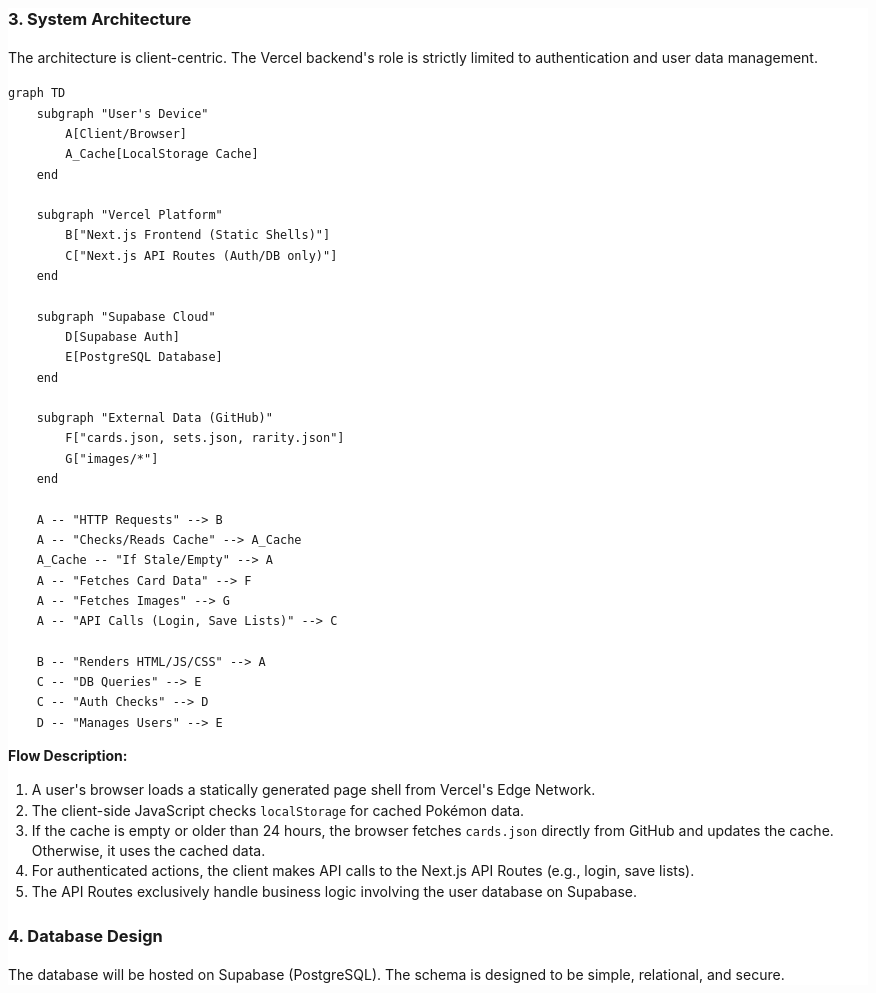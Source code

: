 ### 3. System Architecture

The architecture is client-centric. The Vercel backend's role is strictly limited to authentication and user data management.

```mermaid
graph TD
    subgraph "User's Device"
        A[Client/Browser]
        A_Cache[LocalStorage Cache]
    end

    subgraph "Vercel Platform"
        B["Next.js Frontend (Static Shells)"]
        C["Next.js API Routes (Auth/DB only)"]
    end

    subgraph "Supabase Cloud"
        D[Supabase Auth]
        E[PostgreSQL Database]
    end

    subgraph "External Data (GitHub)"
        F["cards.json, sets.json, rarity.json"]
        G["images/*"]
    end

    A -- "HTTP Requests" --> B
    A -- "Checks/Reads Cache" --> A_Cache
    A_Cache -- "If Stale/Empty" --> A
    A -- "Fetches Card Data" --> F
    A -- "Fetches Images" --> G
    A -- "API Calls (Login, Save Lists)" --> C

    B -- "Renders HTML/JS/CSS" --> A
    C -- "DB Queries" --> E
    C -- "Auth Checks" --> D
    D -- "Manages Users" --> E
```

**Flow Description:**

1.  A user's browser loads a statically generated page shell from Vercel's Edge Network.
2.  The client-side JavaScript checks `localStorage` for cached Pokémon data.
3.  If the cache is empty or older than 24 hours, the browser fetches `cards.json` directly from GitHub and updates the cache. Otherwise, it uses the cached data.
4.  For authenticated actions, the client makes API calls to the Next.js API Routes (e.g., login, save lists).
5.  The API Routes exclusively handle business logic involving the user database on Supabase.

### 4. Database Design

The database will be hosted on Supabase (PostgreSQL). The schema is designed to be simple, relational, and secure.
